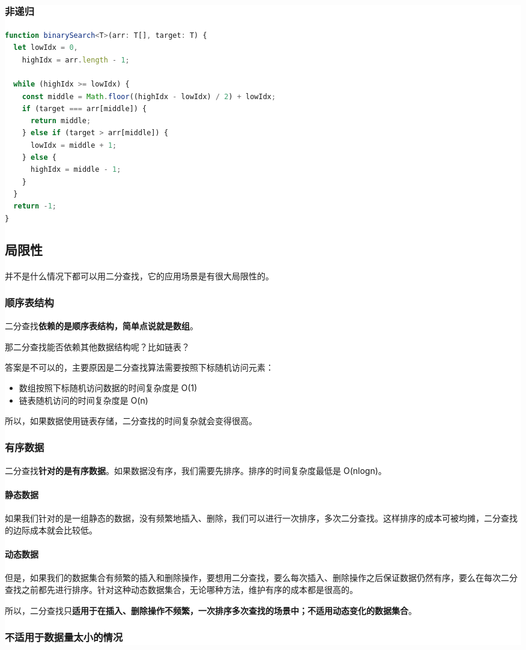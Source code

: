 ### 非递归

```ts
function binarySearch<T>(arr: T[], target: T) {
  let lowIdx = 0,
    highIdx = arr.length - 1;

  while (highIdx >= lowIdx) {
    const middle = Math.floor((highIdx - lowIdx) / 2) + lowIdx;
    if (target === arr[middle]) {
      return middle;
    } else if (target > arr[middle]) {
      lowIdx = middle + 1;
    } else {
      highIdx = middle - 1;
    }
  }
  return -1;
}
```

## 局限性

并不是什么情况下都可以用二分查找，它的应用场景是有很大局限性的。

### 顺序表结构

二分查找**依赖的是顺序表结构，简单点说就是数组**。

那二分查找能否依赖其他数据结构呢？比如链表？

答案是不可以的，主要原因是二分查找算法需要按照下标随机访问元素：

- 数组按照下标随机访问数据的时间复杂度是 O(1)
- 链表随机访问的时间复杂度是 O(n)

所以，如果数据使用链表存储，二分查找的时间复杂就会变得很高。

### 有序数据

二分查找**针对的是有序数据**。如果数据没有序，我们需要先排序。排序的时间复杂度最低是 O(nlogn)。

#### 静态数据

如果我们针对的是一组静态的数据，没有频繁地插入、删除，我们可以进行一次排序，多次二分查找。这样排序的成本可被均摊，二分查找的边际成本就会比较低。

#### 动态数据

但是，如果我们的数据集合有频繁的插入和删除操作，要想用二分查找，要么每次插入、删除操作之后保证数据仍然有序，要么在每次二分查找之前都先进行排序。针对这种动态数据集合，无论哪种方法，维护有序的成本都是很高的。

所以，二分查找只**适用于在插入、删除操作不频繁，一次排序多次查找的场景中；不适用动态变化的数据集合**。

### 不适用于数据量太小的情况
